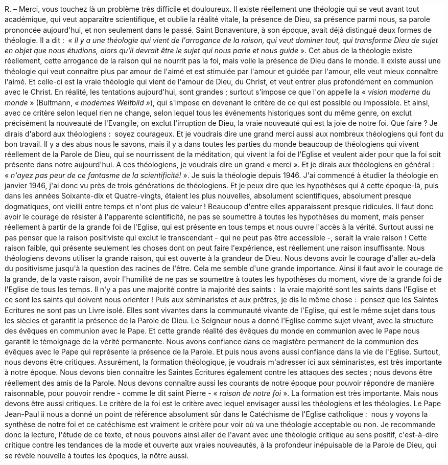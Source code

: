 R. – Merci, vous touchez là un problème très difficile et douloureux. Il existe réellement une théologie qui se veut avant tout académique, qui veut apparaître scientifique, et oublie la réalité vitale, la présence de Dieu, sa présence parmi nous, sa parole prononcée aujourd'hui, et non seulement dans le passé. Saint Bonaventure, à son époque, avait déjà distingué deux formes de théologie. Il a dit :  « *Il y a une théologie qui vient de l'arrogance de la raison, qui veut dominer tout, qui transforme Dieu de sujet en objet que nous étudions, alors qu'il devrait être le sujet qui nous parle et nous guide* ». Cet abus de la théologie existe réellement, cette arrogance de la raison qui ne nourrit pas la foi, mais voile la présence de Dieu dans le monde. Il existe aussi une théologie qui veut connaître plus par amour de l'aimé et est stimulée par l'amour et guidée par l'amour, elle veut mieux connaître l'aimé. Et celle-ci est la vraie théologie qui vient de l'amour de Dieu, du Christ, et veut entrer plus profondément en communion avec le Christ. En réalité, les tentations aujourd'hui, sont grandes ; surtout s'impose ce que l'on appelle la « *vision moderne du monde* » (Bultmann, *« *modernes Weltbild* »*), qui s'impose en devenant le critère de ce qui est possible ou impossible. Et ainsi, avec ce critère selon lequel rien ne change, selon lequel tous les événements historiques sont du même genre, on exclut précisément la nouveauté de l'Evangile, on exclut l'irruption de Dieu, la vraie nouveauté qui est la joie de notre foi. Que faire ? Je dirais d'abord aux théologiens :  soyez courageux. Et je voudrais dire une grand merci aussi aux nombreux théologiens qui font du bon travail. Il y a des abus nous le savons, mais il y a dans toutes les parties du monde beaucoup de théologiens qui vivent réellement de la Parole de Dieu, qui se nourrissent de la méditation, qui vivent la foi de l'Eglise et veulent aider pour que la foi soit présente dans notre aujourd'hui. A ces théologiens, je voudrais dire un grand « merci ». Et je dirais aux théologiens en général :  « *n'ayez pas peur de ce fantasme de la scientificité!* ». Je suis la théologie depuis 1946. J'ai commencé à étudier la théologie en janvier 1946, j'ai donc vu près de trois générations de théologiens. Et je peux dire que les hypothèses qui à cette époque-là, puis dans les années Soixante-dix et Quatre-vingts, étaient les plus nouvelles, absolument scientifiques, absolument presque dogmatiques, ont vieilli entre temps et n'ont plus de valeur ! Beaucoup d'entre elles apparaissent presque ridicules. Il faut donc avoir le courage de résister à l'apparente scientificité, ne pas se soumettre à toutes les hypothèses du moment, mais penser réellement à partir de la grande foi de l'Eglise, qui est présente en tous temps et nous ouvre l'accès à la vérité. Surtout aussi ne pas penser que la raison positiviste qui exclut le transcendant - qui ne peut pas être accessible -, serait la vraie raison ! Cette raison faible, qui présente seulement les choses dont on peut faire l'expérience, est réellement une raison insuffisante. Nous théologiens devons utiliser la grande raison, qui est ouverte à la grandeur de Dieu. Nous devons avoir le courage d'aller au-delà du positivisme jusqu'à la question des racines de l'être. Cela me semble d'une grande importance. Ainsi il faut avoir le courage de la grande, de la vaste raison, avoir l'humilité de ne pas se soumettre à toutes les hypothèses du moment, vivre de la grande foi de l'Eglise de tous les temps. Il n'y a pas une majorité contre la majorité des saints :  la vraie majorité sont les saints dans l'Eglise et ce sont les saints qui doivent nous orienter ! Puis aux séminaristes et aux prêtres, je dis le même chose :  pensez que les Saintes Ecritures ne sont pas un Livre isolé. Elles sont vivantes dans la communauté vivante de l'Eglise, qui est le même sujet dans tous les siècles et garantit la présence de la Parole de Dieu. Le Seigneur nous a donné l'Eglise comme sujet vivant, avec la structure des évêques en communion avec le Pape. Et cette grande réalité des évêques du monde en communion avec le Pape nous garantit le témoignage de la vérité permanente. Nous avons confiance dans ce magistère permanent de la communion des évêques avec le Pape qui représente la présence de la Parole. Et puis nous avons aussi confiance dans la vie de l'Eglise. Surtout, nous devons être critiques. Assurément, la formation théologique, je voudrais m'adresser ici aux séminaristes, est très importante à notre époque. Nous devons bien connaître les Saintes Ecritures également contre les attaques des sectes ; nous devons être réellement des amis de la Parole. Nous devons connaître aussi les courants de notre époque pour pouvoir répondre de manière raisonnable, pour pouvoir rendre - comme le dit saint Pierre - « *raison de notre foi* ». La formation est très importante. Mais nous devons être aussi critiques. Le critère de la foi est le critère avec lequel envisager aussi les théologiens et les théologies. Le Pape Jean-Paul ii nous a donné un point de référence absolument sûr dans le Catéchisme de l'Eglise catholique :  nous y voyons la synthèse de notre foi et ce catéchisme est vraiment le critère pour voir où va une théologie acceptable ou non. Je recommande donc la lecture, l'étude de ce texte, et nous pouvons ainsi aller de l'avant avec une théologie critique au sens positif, c'est-à-dire critique contre les tendances de la mode et ouverte aux vraies nouveautés, à la profondeur inépuisable de la Parole de Dieu, qui se révèle nouvelle à toutes les époques, la nôtre aussi.
